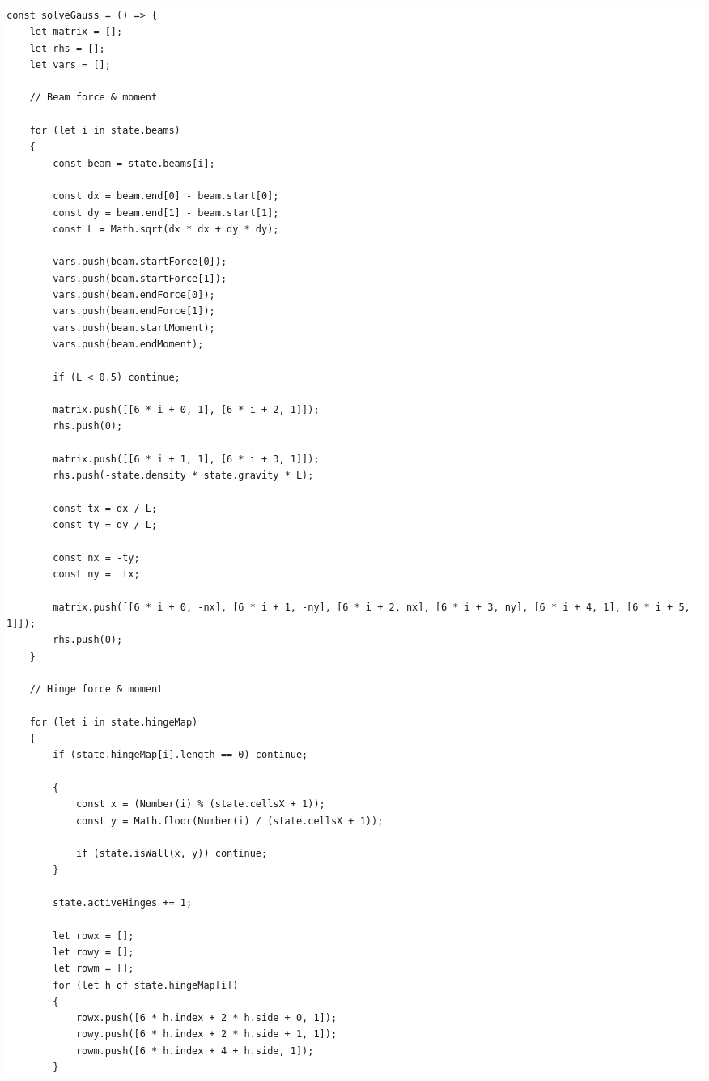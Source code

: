     const solveGauss = () => {
    	let matrix = [];
    	let rhs = [];
        let vars = [];

        // Beam force & moment

        for (let i in state.beams)
        {
        	const beam = state.beams[i];

        	const dx = beam.end[0] - beam.start[0];
        	const dy = beam.end[1] - beam.start[1];
        	const L = Math.sqrt(dx * dx + dy * dy);

        	vars.push(beam.startForce[0]);
        	vars.push(beam.startForce[1]);
        	vars.push(beam.endForce[0]);
        	vars.push(beam.endForce[1]);
        	vars.push(beam.startMoment);
        	vars.push(beam.endMoment);

        	if (L < 0.5) continue;

        	matrix.push([[6 * i + 0, 1], [6 * i + 2, 1]]);
        	rhs.push(0);

        	matrix.push([[6 * i + 1, 1], [6 * i + 3, 1]]);
        	rhs.push(-state.density * state.gravity * L);

        	const tx = dx / L;
        	const ty = dy / L;

        	const nx = -ty;
        	const ny =  tx;

        	matrix.push([[6 * i + 0, -nx], [6 * i + 1, -ny], [6 * i + 2, nx], [6 * i + 3, ny], [6 * i + 4, 1], [6 * i + 5, 1]]);
        	rhs.push(0);
        }

        // Hinge force & moment

        for (let i in state.hingeMap)
        {
        	if (state.hingeMap[i].length == 0) continue;

        	{
        		const x = (Number(i) % (state.cellsX + 1));
        		const y = Math.floor(Number(i) / (state.cellsX + 1));

        		if (state.isWall(x, y)) continue;
        	}

        	state.activeHinges += 1;

        	let rowx = [];
        	let rowy = [];
        	let rowm = [];
        	for (let h of state.hingeMap[i])
        	{
        		rowx.push([6 * h.index + 2 * h.side + 0, 1]);
        		rowy.push([6 * h.index + 2 * h.side + 1, 1]);
        		rowm.push([6 * h.index + 4 + h.side, 1]);
        	}
